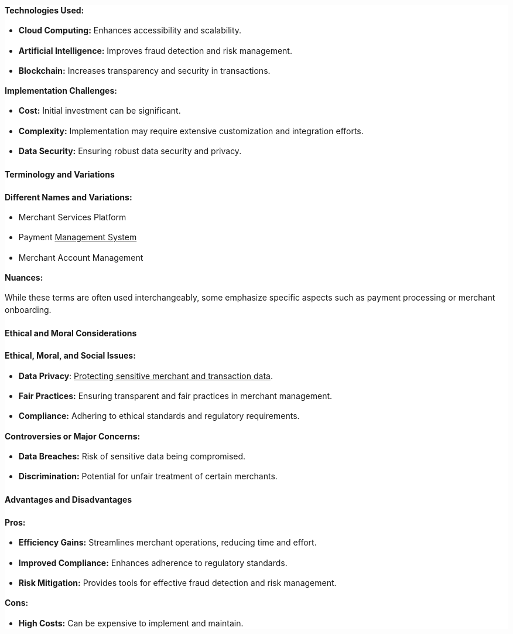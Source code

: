 **Technologies Used:**

- **Cloud Computing:** Enhances accessibility and scalability.

- **Artificial Intelligence:** Improves fraud detection and risk management.

- **Blockchain:** Increases transparency and security in transactions.

**Implementation Challenges:**

- **Cost:** Initial investment can be significant.

- **Complexity:** Implementation may require extensive customization and integration efforts.

- **Data Security:** Ensuring robust data security and privacy.

#### Terminology and Variations

**Different Names and Variations:**

- Merchant Services Platform

- Payment [Management System](https://faisalkhan.com/learn/payments-wiki/treasury-management-system-tms/)

- Merchant Account Management

**Nuances:**

While these terms are often used interchangeably, some emphasize specific aspects such as payment processing or merchant onboarding.

#### Ethical and Moral Considerations

**Ethical, Moral, and Social Issues:**

- **Data Privacy**: [Protecting sensitive merchant and transaction data](https://faisalkhan.com/learn/payments-wiki/general-data-protection-regulation-gdpr/).

- **Fair Practices:** Ensuring transparent and fair practices in merchant management.

- **Compliance:** Adhering to ethical standards and regulatory requirements.

**Controversies or Major Concerns:**

- **Data Breaches:** Risk of sensitive data being compromised.

- **Discrimination:** Potential for unfair treatment of certain merchants.

#### Advantages and Disadvantages

**Pros:**

- **Efficiency Gains:** Streamlines merchant operations, reducing time and effort.

- **Improved Compliance:** Enhances adherence to regulatory standards.

- **Risk Mitigation:** Provides tools for effective fraud detection and risk management.

**Cons:**

- **High Costs:** Can be expensive to implement and maintain.
